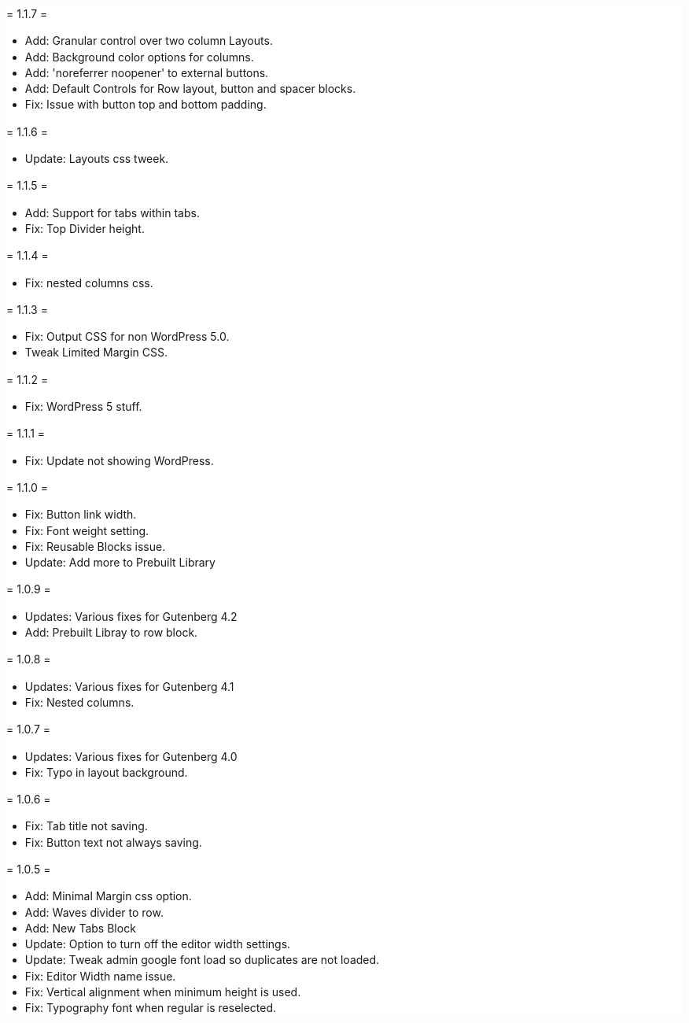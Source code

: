 = 1.1.7 =
* Add: Granular control over two column Layouts.
* Add: Background color options for columns.
* Add: 'noreferrer noopener' to external buttons.
* Add: Default Controls for Row layout, button and spacer blocks.
* Fix: Issue with button top and bottom padding.

= 1.1.6 =
* Update: Layouts css tweek.

= 1.1.5 =
* Add: Support for tabs within tabs.
* Fix: Top Divider height.

= 1.1.4 =
* Fix: nested columns css.

= 1.1.3 =
* Fix: Output CSS for non WordPress 5.0.
* Tweak Limited Margin CSS.

= 1.1.2 =
* Fix: WordPress 5 stuff.

= 1.1.1 =
* Fix: Update not showing WordPress.

= 1.1.0 =
* Fix: Button link width.
* Fix: Font weight setting.
* Fix: Reusable Blocks issue.
* Update: Add more to Prebuilt Library

= 1.0.9 =
* Updates: Various fixes for Gutenberg 4.2
* Add: Prebuilt Libray to row block.

= 1.0.8 =
* Updates: Various fixes for Gutenberg 4.1
* Fix: Nested columns.

= 1.0.7 =
* Updates: Various fixes for Gutenberg 4.0
* Fix: Typo in layout background.

= 1.0.6 =
* Fix: Tab title not saving.
* Fix: Button text not always saving.

= 1.0.5 =
* Add: Minimal Margin css option.
* Add: Waves divider to row.
* Add: New Tabs Block
* Update: Option to turn off the editor width settings.
* Update: Tweak  admin google font load so duplicates are not loaded.
* Fix: Editor Width name issue.
* Fix: Vertical alignment when minimum height is used.
* Fix: Typography font when regular is reselected.
